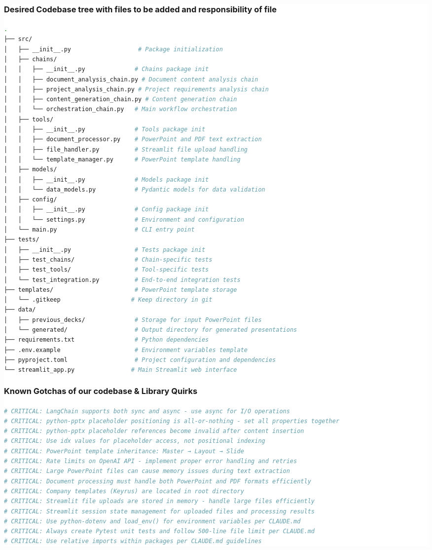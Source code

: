 ### Desired Codebase tree with files to be added and responsibility of file
```bash
.
├── src/
│   ├── __init__.py                   # Package initialization
│   ├── chains/
│   │   ├── __init__.py              # Chains package init
│   │   ├── document_analysis_chain.py # Document content analysis chain
│   │   ├── project_analysis_chain.py # Project requirements analysis chain
│   │   ├── content_generation_chain.py # Content generation chain
│   │   └── orchestration_chain.py   # Main workflow orchestration
│   ├── tools/
│   │   ├── __init__.py              # Tools package init
│   │   ├── document_processor.py    # PowerPoint and PDF text extraction
│   │   ├── file_handler.py          # Streamlit file upload handling
│   │   └── template_manager.py      # PowerPoint template handling
│   ├── models/
│   │   ├── __init__.py              # Models package init
│   │   └── data_models.py           # Pydantic models for data validation
│   ├── config/
│   │   ├── __init__.py              # Config package init
│   │   └── settings.py              # Environment and configuration
│   └── main.py                      # CLI entry point
├── tests/
│   ├── __init__.py                  # Tests package init
│   ├── test_chains/                 # Chain-specific tests
│   ├── test_tools/                  # Tool-specific tests
│   └── test_integration.py          # End-to-end integration tests
├── templates/                       # PowerPoint template storage
│   └── .gitkeep                    # Keep directory in git
├── data/
│   ├── previous_decks/              # Storage for input PowerPoint files
│   └── generated/                   # Output directory for generated presentations
├── requirements.txt                 # Python dependencies
├── .env.example                     # Environment variables template
├── pyproject.toml                   # Project configuration and dependencies
└── streamlit_app.py                # Main Streamlit web interface
```

### Known Gotchas of our codebase & Library Quirks
```python
# CRITICAL: LangChain supports both sync and async - use async for I/O operations
# CRITICAL: python-pptx placeholder positioning is all-or-nothing - set all properties together
# CRITICAL: python-pptx placeholder references become invalid after content insertion
# CRITICAL: Use idx values for placeholder access, not positional indexing
# CRITICAL: PowerPoint template inheritance: Master → Layout → Slide
# CRITICAL: Rate limits on OpenAI API - implement proper error handling and retries
# CRITICAL: Large PowerPoint files can cause memory issues during text extraction
# CRITICAL: Document processing must handle both PowerPoint and PDF formats efficiently
# CRITICAL: Company templates (Keyrus) are located in root directory
# CRITICAL: Streamlit file uploads are stored in memory - handle large files efficiently
# CRITICAL: Streamlit session state management for uploaded files and processing results
# CRITICAL: Use python-dotenv and load_env() for environment variables per CLAUDE.md
# CRITICAL: Always create Pytest unit tests and follow 500-line file limit per CLAUDE.md
# CRITICAL: Use relative imports within packages per CLAUDE.md guidelines
```

